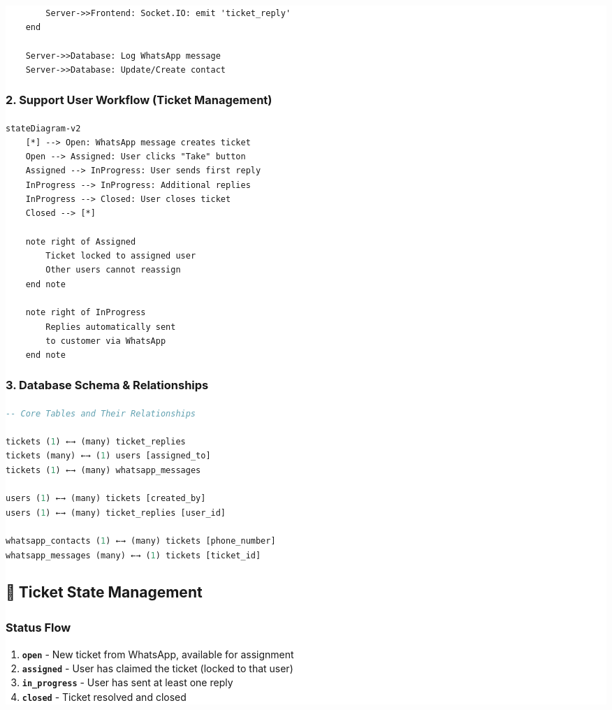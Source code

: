 ```mermaid
        Server->>Frontend: Socket.IO: emit 'ticket_reply'
    end
    
    Server->>Database: Log WhatsApp message
    Server->>Database: Update/Create contact
```

### 2. Support User Workflow (Ticket Management)

```mermaid
stateDiagram-v2
    [*] --> Open: WhatsApp message creates ticket
    Open --> Assigned: User clicks "Take" button
    Assigned --> InProgress: User sends first reply
    InProgress --> InProgress: Additional replies
    InProgress --> Closed: User closes ticket
    Closed --> [*]
    
    note right of Assigned
        Ticket locked to assigned user
        Other users cannot reassign
    end note
    
    note right of InProgress
        Replies automatically sent
        to customer via WhatsApp
    end note
```

### 3. Database Schema & Relationships

```sql
-- Core Tables and Their Relationships

tickets (1) ←→ (many) ticket_replies
tickets (many) ←→ (1) users [assigned_to]
tickets (1) ←→ (many) whatsapp_messages

users (1) ←→ (many) tickets [created_by]
users (1) ←→ (many) ticket_replies [user_id]

whatsapp_contacts (1) ←→ (many) tickets [phone_number]
whatsapp_messages (many) ←→ (1) tickets [ticket_id]
```

## 🎫 Ticket State Management

### Status Flow
1. **`open`** - New ticket from WhatsApp, available for assignment
2. **`assigned`** - User has claimed the ticket (locked to that user)
3. **`in_progress`** - User has sent at least one reply
4. **`closed`** - Ticket resolved and closed
